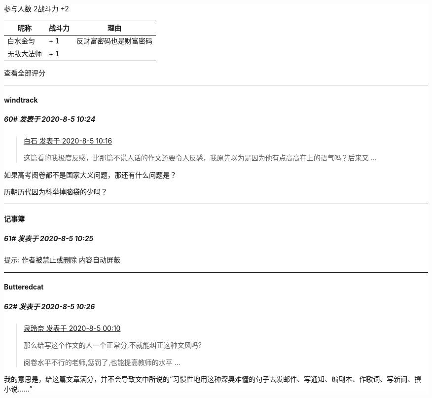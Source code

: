 


 参与人数 2战斗力 +2

|昵称|战斗力|理由|
|----|---|---|
| 白水金匀| + 1|反财富密码也是财富密码|
| 无敌大法师| + 1||



查看全部评分






-----

####  windtrack  
##### 60#       发表于 2020-8-5 10:24



<blockquote><a href="httphttps://bbs.saraba1st.com/2b/forum.php?mod=redirect&amp;goto=findpost&amp;pid=48322720&amp;ptid=1953143" target="_blank">白石 发表于 2020-8-5 10:16</a>

这篇看的我极度反感，比那篇不说人话的作文还要令人反感，我原先以为是因为他有点高高在上的语气吗？后来又 ...</blockquote>
如果高考阅卷都不是国家大义问题，那还有什么问题是？


历朝历代因为科举掉脑袋的少吗？







-----

####  记事簿  
##### 61#       发表于 2020-8-5 10:25

提示: 作者被禁止或删除 内容自动屏蔽



-----

####  Butteredcat  
##### 62#       发表于 2020-8-5 10:26



<blockquote><a href="httphttps://bbs.saraba1st.com/2b/forum.php?mod=redirect&amp;goto=findpost&amp;pid=48320025&amp;ptid=1953143" target="_blank">泉玲奈 发表于 2020-8-5 00:10</a>

那么给写这个作文的人一个正常分,不就能纠正这种文风吗?

阅卷水平不行的老师,惩罚了,也能提高教师的水平 ...</blockquote>
我的意思是，给这篇文章满分，并不会导致文中所说的“习惯性地用这种深奥难懂的句子去发邮件、写通知、编剧本、作歌词、写新闻、撰小说……”
